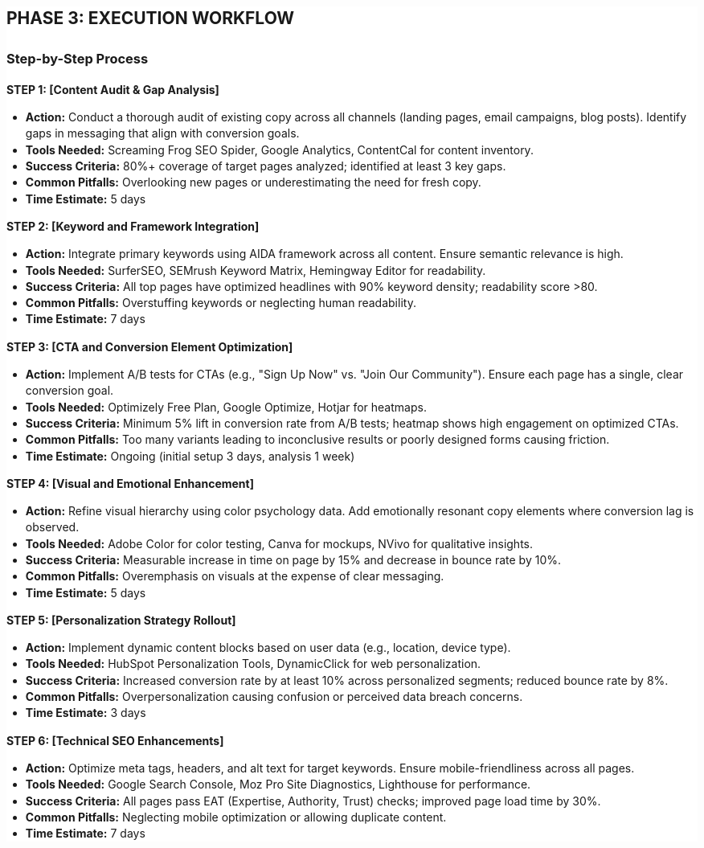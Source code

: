 
## PHASE 3: EXECUTION WORKFLOW

### Step-by-Step Process

**STEP 1: [Content Audit & Gap Analysis]**
- **Action:** Conduct a thorough audit of existing copy across all channels (landing pages, email campaigns, blog posts). Identify gaps in messaging that align with conversion goals.
- **Tools Needed:** Screaming Frog SEO Spider, Google Analytics, ContentCal for content inventory.
- **Success Criteria:** 80%+ coverage of target pages analyzed; identified at least 3 key gaps.
- **Common Pitfalls:** Overlooking new pages or underestimating the need for fresh copy.
- **Time Estimate:** 5 days

**STEP 2: [Keyword and Framework Integration]**
- **Action:** Integrate primary keywords using AIDA framework across all content. Ensure semantic relevance is high.
- **Tools Needed:** SurferSEO, SEMrush Keyword Matrix, Hemingway Editor for readability.
- **Success Criteria:** All top pages have optimized headlines with 90% keyword density; readability score >80.
- **Common Pitfalls:** Overstuffing keywords or neglecting human readability.
- **Time Estimate:** 7 days

**STEP 3: [CTA and Conversion Element Optimization]**
- **Action:** Implement A/B tests for CTAs (e.g., "Sign Up Now" vs. "Join Our Community"). Ensure each page has a single, clear conversion goal.
- **Tools Needed:** Optimizely Free Plan, Google Optimize, Hotjar for heatmaps.
- **Success Criteria:** Minimum 5% lift in conversion rate from A/B tests; heatmap shows high engagement on optimized CTAs.
- **Common Pitfalls:** Too many variants leading to inconclusive results or poorly designed forms causing friction.
- **Time Estimate:** Ongoing (initial setup 3 days, analysis 1 week)

**STEP 4: [Visual and Emotional Enhancement]**
- **Action:** Refine visual hierarchy using color psychology data. Add emotionally resonant copy elements where conversion lag is observed.
- **Tools Needed:** Adobe Color for color testing, Canva for mockups, NVivo for qualitative insights.
- **Success Criteria:** Measurable increase in time on page by 15% and decrease in bounce rate by 10%.
- **Common Pitfalls:** Overemphasis on visuals at the expense of clear messaging.
- **Time Estimate:** 5 days

**STEP 5: [Personalization Strategy Rollout]**
- **Action:** Implement dynamic content blocks based on user data (e.g., location, device type).
- **Tools Needed:** HubSpot Personalization Tools, DynamicClick for web personalization.
- **Success Criteria:** Increased conversion rate by at least 10% across personalized segments; reduced bounce rate by 8%.
- **Common Pitfalls:** Overpersonalization causing confusion or perceived data breach concerns.
- **Time Estimate:** 3 days

**STEP 6: [Technical SEO Enhancements]**
- **Action:** Optimize meta tags, headers, and alt text for target keywords. Ensure mobile-friendliness across all pages.
- **Tools Needed:** Google Search Console, Moz Pro Site Diagnostics, Lighthouse for performance.
- **Success Criteria:** All pages pass EAT (Expertise, Authority, Trust) checks; improved page load time by 30%.
- **Common Pitfalls:** Neglecting mobile optimization or allowing duplicate content.
- **Time Estimate:** 7 days
